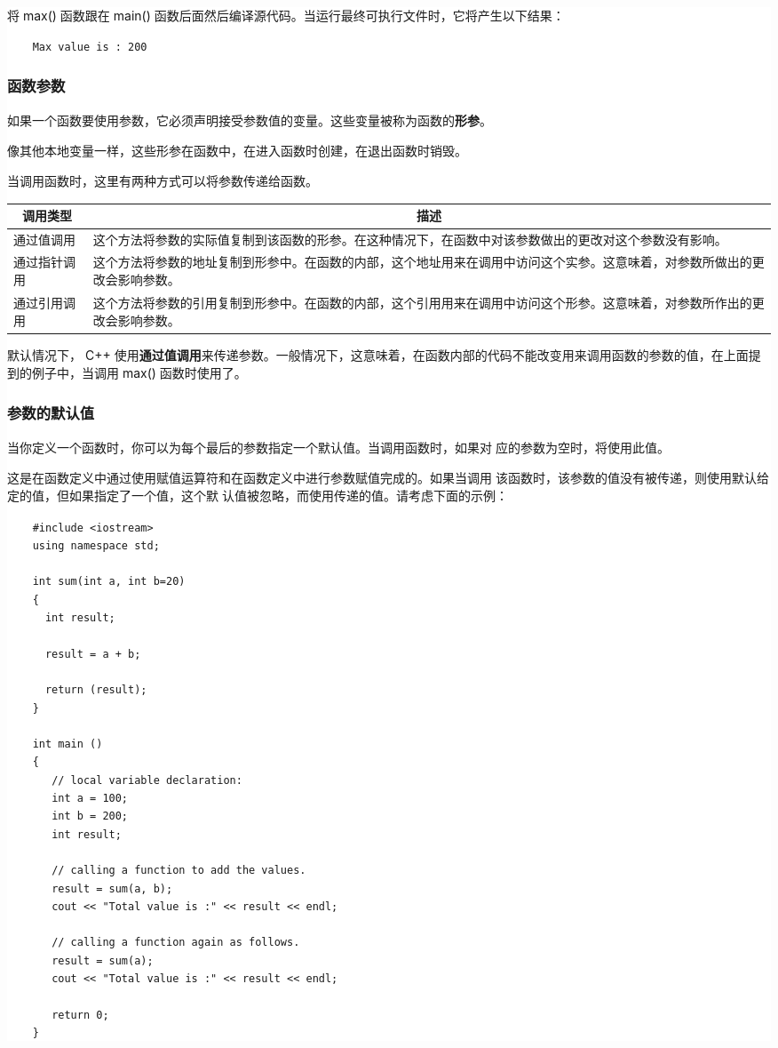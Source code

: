 将 max() 函数跟在 main() 函数后面然后编译源代码。当运行最终可执行文件时，它将产生以下结果：

```
    Max value is : 200
```

### 函数参数
如果一个函数要使用参数，它必须声明接受参数值的变量。这些变量被称为函数的**形参**。

像其他本地变量一样，这些形参在函数中，在进入函数时创建，在退出函数时销毁。

当调用函数时，这里有两种方式可以将参数传递给函数。

|调用类型	|描述|
|-|-|
|通过值调用	|这个方法将参数的实际值复制到该函数的形参。在这种情况下，在函数中对该参数做出的更改对这个参数没有影响。|
|通过指针调用	|这个方法将参数的地址复制到形参中。在函数的内部，这个地址用来在调用中访问这个实参。这意味着，对参数所做出的更改会影响参数。|
|通过引用调用	|这个方法将参数的引用复制到形参中。在函数的内部，这个引用用来在调用中访问这个形参。这意味着，对参数所作出的更改会影响参数。|

默认情况下， C++ 使用**通过值调用**来传递参数。一般情况下，这意味着，在函数内部的代码不能改变用来调用函数的参数的值，在上面提到的例子中，当调用 max() 函数时使用了。

### 参数的默认值
当你定义一个函数时，你可以为每个最后的参数指定一个默认值。当调用函数时，如果对 应的参数为空时，将使用此值。

这是在函数定义中通过使用赋值运算符和在函数定义中进行参数赋值完成的。如果当调用 该函数时，该参数的值没有被传递，则使用默认给定的值，但如果指定了一个值，这个默 认值被忽略，而使用传递的值。请考虑下面的示例：

```
    #include <iostream>
    using namespace std;

    int sum(int a, int b=20)
    {
      int result;

      result = a + b;

      return (result);
    }

    int main ()
    {
       // local variable declaration:
       int a = 100;
       int b = 200;
       int result;

       // calling a function to add the values.
       result = sum(a, b);
       cout << "Total value is :" << result << endl;

       // calling a function again as follows.
       result = sum(a);
       cout << "Total value is :" << result << endl;

       return 0;
    }
```
